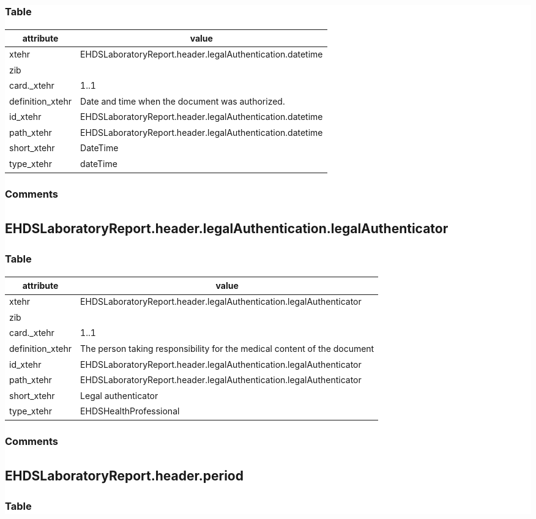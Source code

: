 ### Table

| attribute | value |
|---|---|
| xtehr | EHDSLaboratoryReport.header.legalAuthentication.datetime |
| zib |  |
| card._xtehr | 1..1 |
| definition_xtehr | Date and time when the document was authorized. |
| id_xtehr | EHDSLaboratoryReport.header.legalAuthentication.datetime |
| path_xtehr | EHDSLaboratoryReport.header.legalAuthentication.datetime |
| short_xtehr | DateTime |
| type_xtehr | dateTime |

### Comments



## EHDSLaboratoryReport.header.legalAuthentication.legalAuthenticator

### Table

| attribute | value |
|---|---|
| xtehr | EHDSLaboratoryReport.header.legalAuthentication.legalAuthenticator |
| zib |  |
| card._xtehr | 1..1 |
| definition_xtehr | The person taking responsibility for the medical content of the document |
| id_xtehr | EHDSLaboratoryReport.header.legalAuthentication.legalAuthenticator |
| path_xtehr | EHDSLaboratoryReport.header.legalAuthentication.legalAuthenticator |
| short_xtehr | Legal authenticator |
| type_xtehr | EHDSHealthProfessional |

### Comments



## EHDSLaboratoryReport.header.period

### Table
